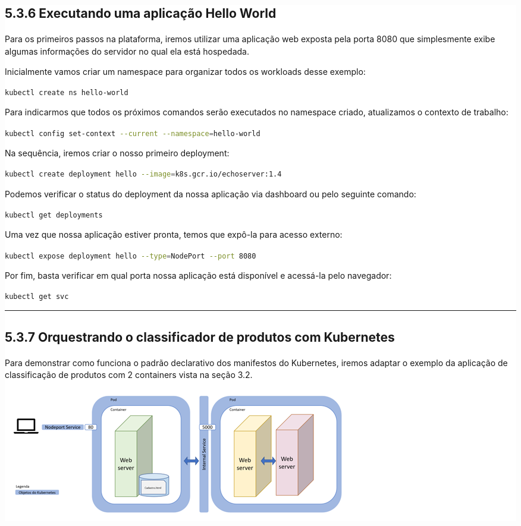 ## 5.3.6 Executando uma aplicação Hello World

Para os primeiros passos na plataforma, iremos utilizar uma aplicação web exposta pela porta 8080 que simplesmente exibe algumas informações do servidor no qual ela está hospedada.

Inicialmente vamos criar um namespace para organizar todos os workloads desse exemplo:

```bash
kubectl create ns hello-world
```

Para indicarmos que todos os próximos comandos serão executados no namespace criado, atualizamos o contexto de trabalho:

```bash
kubectl config set-context --current --namespace=hello-world
```

Na sequência, iremos criar o nosso primeiro deployment:

```bash
kubectl create deployment hello --image=k8s.gcr.io/echoserver:1.4
```

Podemos verificar o status do deployment da nossa aplicação via dashboard ou pelo seguinte comando:

```bash
kubectl get deployments
```

Uma vez que nossa aplicação estiver pronta, temos que expô-la para acesso externo:

```bash
kubectl expose deployment hello --type=NodePort --port 8080
```

Por fim, basta verificar em qual porta nossa aplicação está disponível e acessá-la pelo navegador:

```bash
kubectl get svc
```

***

## 5.3.7 Orquestrando o classificador de produtos com Kubernetes

Para demonstrar como funciona o padrão declarativo dos manifestos do Kubernetes, iremos adaptar o exemplo da aplicação de classificação de produtos com 2 containers vista na seção 3.2.

![Classificador com k8s](imgs/k8s-classificador.png)
